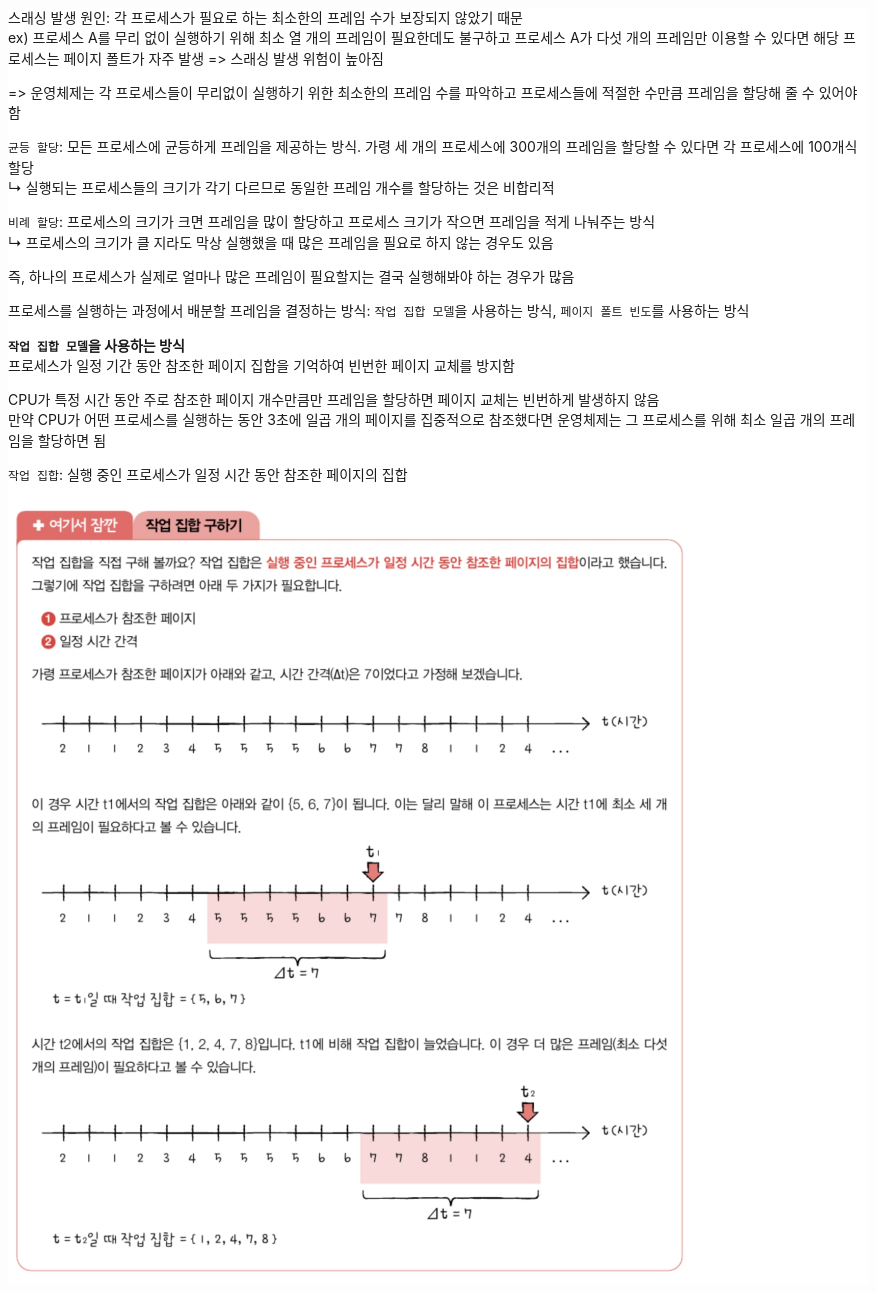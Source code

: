 스래싱 발생 원인: 각 프로세스가 필요로 하는 최소한의 프레임 수가 보장되지 않았기 때문\
ex) 프로세스 A를 무리 없이 실행하기 위해 최소 열 개의 프레임이 필요한데도 불구하고 프로세스 A가 다섯 개의 프레임만 이용할 수 있다면 해당 프로세스는 페이지 폴트가 자주 발생 => 스래싱 발생 위험이 높아짐

=> 운영체제는 각 프로세스들이 무리없이 실행하기 위한 최소한의 프레임 수를 파악하고 프로세스들에 적절한 수만큼 프레임을 할당해 줄 수 있어야 함

`균등 할당`: 모든 프로세스에 균등하게 프레임을 제공하는 방식. 가령 세 개의 프로세스에 300개의 프레임을 할당할 수 있다면 각 프로세스에 100개식 할당\
↳ 실행되는 프로세스들의 크기가 각기 다르므로 동일한 프레임 개수를 할당하는 것은 비합리적

`비례 할당`: 프로세스의 크기가 크면 프레임을 많이 할당하고 프로세스 크기가 작으면 프레임을 적게 나눠주는 방식\
↳ 프로세스의 크기가 클 지라도 막상 실행했을 때 많은 프레임을 필요로 하지 않는 경우도 있음

즉, 하나의 프로세스가 실제로 얼마나 많은 프레임이 필요할지는 결국 실행해봐야 하는 경우가 많음

프로세스를 실행하는 과정에서 배분할 프레임을 결정하는 방식: `작업 집합 모델`을 사용하는 방식, `페이지 폴트 빈도`를 사용하는 방식

**`작업 집합 모델`을 사용하는 방식**\
프로세스가 일정 기간 동안 참조한 페이지 집합을 기억하여 빈번한 페이지 교체를 방지함

CPU가 특정 시간 동안 주로 참조한 페이지 개수만큼만 프레임을 할당하면 페이지 교체는 빈번하게 발생하지 않음\
만약 CPU가 어떤 프로세스를 실행하는 동안 3초에 일곱 개의 페이지를 집중적으로 참조했다면 운영체제는 그 프로세스를 위해 최소 일곱 개의 프레임을 할당하면 됨

`작업 집합`: 실행 중인 프로세스가 일정 시간 동안 참조한 페이지의 집합

![alt text](image-47.png)
